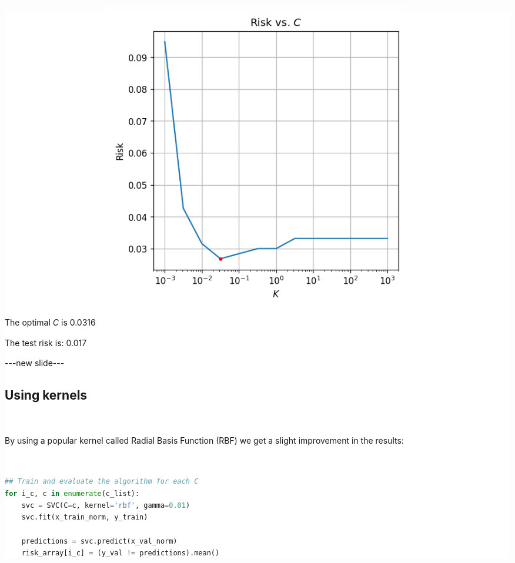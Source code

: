 <center><div style="display:inline-block;background-color:rgba(255, 255, 255, 0.7); box-shadow: 0 0 5px 10px rgba(255, 255, 255, 0.7)">
<img src="../media/output/workshop_11/risk_vs_c.png" style="height:500px"/>
</div></center>

The optimal $C$ is $0.0316$

The test risk is: $0.017$

---new slide---

## Using kernels

<br>

By using a popular kernel called Radial Basis Function (RBF) we get a slight improvement in the results:

<br>

```python
## Train and evaluate the algorithm for each C
for i_c, c in enumerate(c_list):
    svc = SVC(C=c, kernel='rbf', gamma=0.01)
    svc.fit(x_train_norm, y_train)

    predictions = svc.predict(x_val_norm)
    risk_array[i_c] = (y_val != predictions).mean()
```
